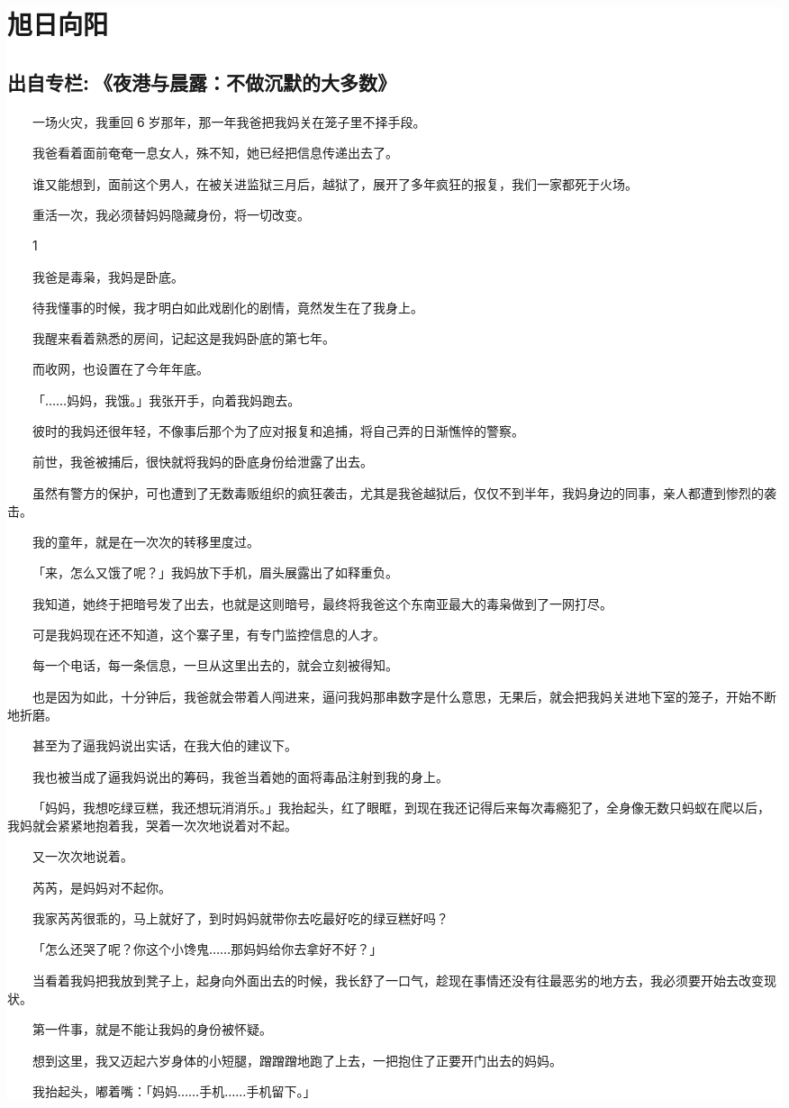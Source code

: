 # 旭日向阳  
## 出自专栏: 《夜港与晨露：不做沉默的大多数》  
&emsp;&emsp;一场火灾，我重回 6 岁那年，那一年我爸把我妈关在笼子里不择手段。  
  
&emsp;&emsp;我爸看着面前奄奄一息女人，殊不知，她已经把信息传递出去了。  
  
&emsp;&emsp;谁又能想到，面前这个男人，在被关进监狱三月后，越狱了，展开了多年疯狂的报复，我们一家都死于火场。  
  
&emsp;&emsp;重活一次，我必须替妈妈隐藏身份，将一切改变。  
  
&emsp;&emsp;1  
  
&emsp;&emsp;我爸是毒枭，我妈是卧底。  
  
&emsp;&emsp;待我懂事的时候，我才明白如此戏剧化的剧情，竟然发生在了我身上。  
  
&emsp;&emsp;我醒来看着熟悉的房间，记起这是我妈卧底的第七年。  
  
&emsp;&emsp;而收网，也设置在了今年年底。  
  
&emsp;&emsp;「……妈妈，我饿。」我张开手，向着我妈跑去。  
  
&emsp;&emsp;彼时的我妈还很年轻，不像事后那个为了应对报复和追捕，将自己弄的日渐憔悴的警察。  
  
&emsp;&emsp;前世，我爸被捕后，很快就将我妈的卧底身份给泄露了出去。  
  
&emsp;&emsp;虽然有警方的保护，可也遭到了无数毒贩组织的疯狂袭击，尤其是我爸越狱后，仅仅不到半年，我妈身边的同事，亲人都遭到惨烈的袭击。  
  
&emsp;&emsp;我的童年，就是在一次次的转移里度过。  
  
&emsp;&emsp;「来，怎么又饿了呢？」我妈放下手机，眉头展露出了如释重负。  
  
&emsp;&emsp;我知道，她终于把暗号发了出去，也就是这则暗号，最终将我爸这个东南亚最大的毒枭做到了一网打尽。  
  
&emsp;&emsp;可是我妈现在还不知道，这个寨子里，有专门监控信息的人才。  
  
&emsp;&emsp;每一个电话，每一条信息，一旦从这里出去的，就会立刻被得知。  
  
&emsp;&emsp;也是因为如此，十分钟后，我爸就会带着人闯进来，逼问我妈那串数字是什么意思，无果后，就会把我妈关进地下室的笼子，开始不断地折磨。  
  
&emsp;&emsp;甚至为了逼我妈说出实话，在我大伯的建议下。  
  
&emsp;&emsp;我也被当成了逼我妈说出的筹码，我爸当着她的面将毒品注射到我的身上。  
  
&emsp;&emsp;「妈妈，我想吃绿豆糕，我还想玩消消乐。」我抬起头，红了眼眶，到现在我还记得后来每次毒瘾犯了，全身像无数只蚂蚁在爬以后，我妈就会紧紧地抱着我，哭着一次次地说着对不起。  
  
&emsp;&emsp;又一次次地说着。  
  
&emsp;&emsp;芮芮，是妈妈对不起你。  
  
&emsp;&emsp;我家芮芮很乖的，马上就好了，到时妈妈就带你去吃最好吃的绿豆糕好吗？  
  
&emsp;&emsp;「怎么还哭了呢？你这个小馋鬼……那妈妈给你去拿好不好？」  
  
&emsp;&emsp;当看着我妈把我放到凳子上，起身向外面出去的时候，我长舒了一口气，趁现在事情还没有往最恶劣的地方去，我必须要开始去改变现状。  
  
&emsp;&emsp;第一件事，就是不能让我妈的身份被怀疑。  
  
&emsp;&emsp;想到这里，我又迈起六岁身体的小短腿，蹭蹭蹭地跑了上去，一把抱住了正要开门出去的妈妈。  
  
&emsp;&emsp;我抬起头，嘟着嘴：「妈妈……手机……手机留下。」  
  